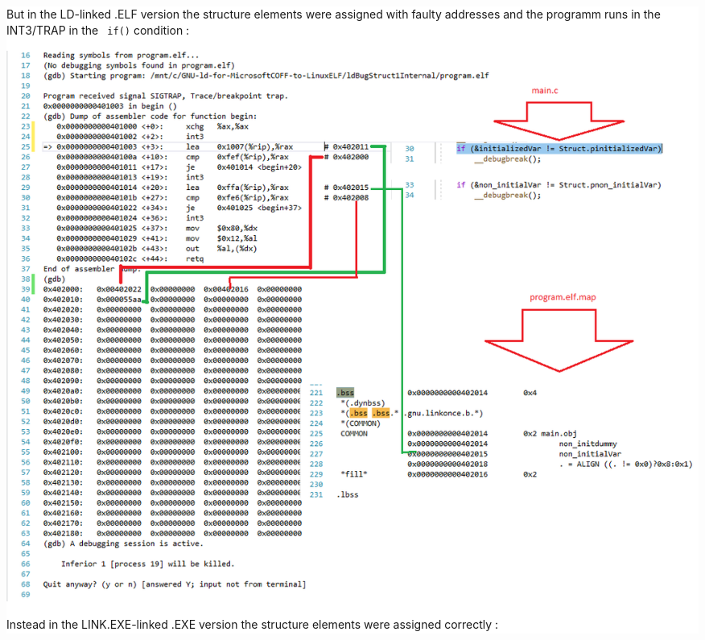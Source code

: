 But in the LD-linked .ELF version the structure elements were assigned with faulty addresses
and the programm runs in the INT3/TRAP in the ``` if()``` condition :

![file ldBugStaticalAddressAssignmentLDError.png not found](ldBugStaticalAddressAssignmentLDError.png)

Instead in the LINK.EXE-linked .EXE version the structure elements were assigned correctly :
